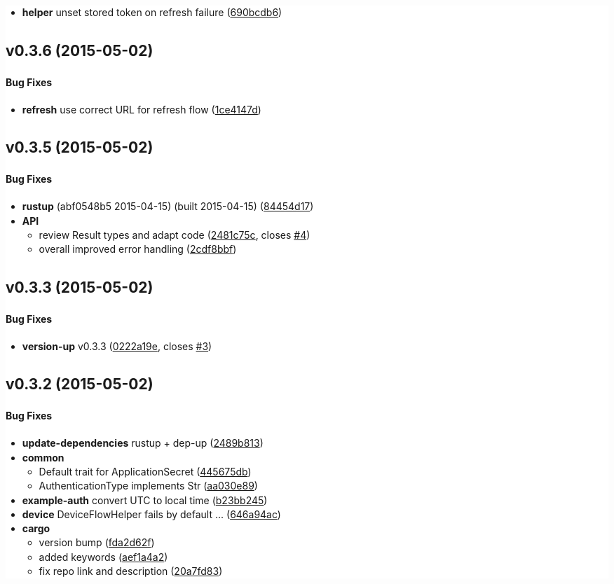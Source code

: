 * **helper**  unset stored token on refresh failure ([690bcdb6](https://github.com/Byron/yup-oauth2/commit/690bcdb627ed8dc9e033bc8823997fcfb69ccd89))



<a name="v0.3.6"></a>
## v0.3.6 (2015-05-02)


#### Bug Fixes

* **refresh**  use correct URL for refresh flow ([1ce4147d](https://github.com/Byron/yup-oauth2/commit/1ce4147d545a3a22d60180e9ae0473c8d039784d))



<a name="v0.3.5"></a>
## v0.3.5 (2015-05-02)


#### Bug Fixes

* **rustup**  (abf0548b5 2015-04-15) (built 2015-04-15) ([84454d17](https://github.com/Byron/yup-oauth2/commit/84454d1736fb3a4b5448a678b3fb26495bd64a69))
* **API**
  *  review Result types and adapt code ([2481c75c](https://github.com/Byron/yup-oauth2/commit/2481c75c3148e262419a969feb49aa0a8141f836), closes [#4](https://github.com/Byron/yup-oauth2/issues/4))
  *  overall improved error handling ([2cdf8bbf](https://github.com/Byron/yup-oauth2/commit/2cdf8bbf76976c47b9052d2e675aa0ced16f726b))



<a name="v0.3.3"></a>
## v0.3.3 (2015-05-02)


#### Bug Fixes

* **version-up**  v0.3.3 ([0222a19e](https://github.com/Byron/yup-oauth2/commit/0222a19e9df3fa7b90ee429b02a053cc2210d9ea), closes [#3](https://github.com/Byron/yup-oauth2/issues/3))



<a name="v0.3.2"></a>
## v0.3.2 (2015-05-02)


#### Bug Fixes

* **update-dependencies**  rustup + dep-up ([2489b813](https://github.com/Byron/yup-oauth2/commit/2489b81383dae08b9ddf5809286ceee08d091fcc))
* **common**
  *  Default trait for ApplicationSecret ([445675db](https://github.com/Byron/yup-oauth2/commit/445675db7f3b34f01a794732a9f254889d1f16b6))
  *  AuthenticationType implements Str ([aa030e89](https://github.com/Byron/yup-oauth2/commit/aa030e8987760720f3d616cb0dad18c531bc7a45))
* **example-auth**  convert UTC to local time ([b23bb245](https://github.com/Byron/yup-oauth2/commit/b23bb2459b282ebc0cc4b9667a576d9a427710d5))
* **device**  DeviceFlowHelper fails by default ... ([646a94ac](https://github.com/Byron/yup-oauth2/commit/646a94ac11c06d456cf05ae80954e6ca7e3bc47a))
* **cargo**
  *  version bump ([fda2d62f](https://github.com/Byron/yup-oauth2/commit/fda2d62fa221cd0b8150af41a09706f6e78f9cfb))
  *  added keywords ([aef1a4a2](https://github.com/Byron/yup-oauth2/commit/aef1a4a28cdae083c3098dd8f7973fec0b7b3de8))
  *  fix repo link and description ([20a7fd83](https://github.com/Byron/yup-oauth2/commit/20a7fd83dc2f482508d3764dacdb4981e03a44d9))